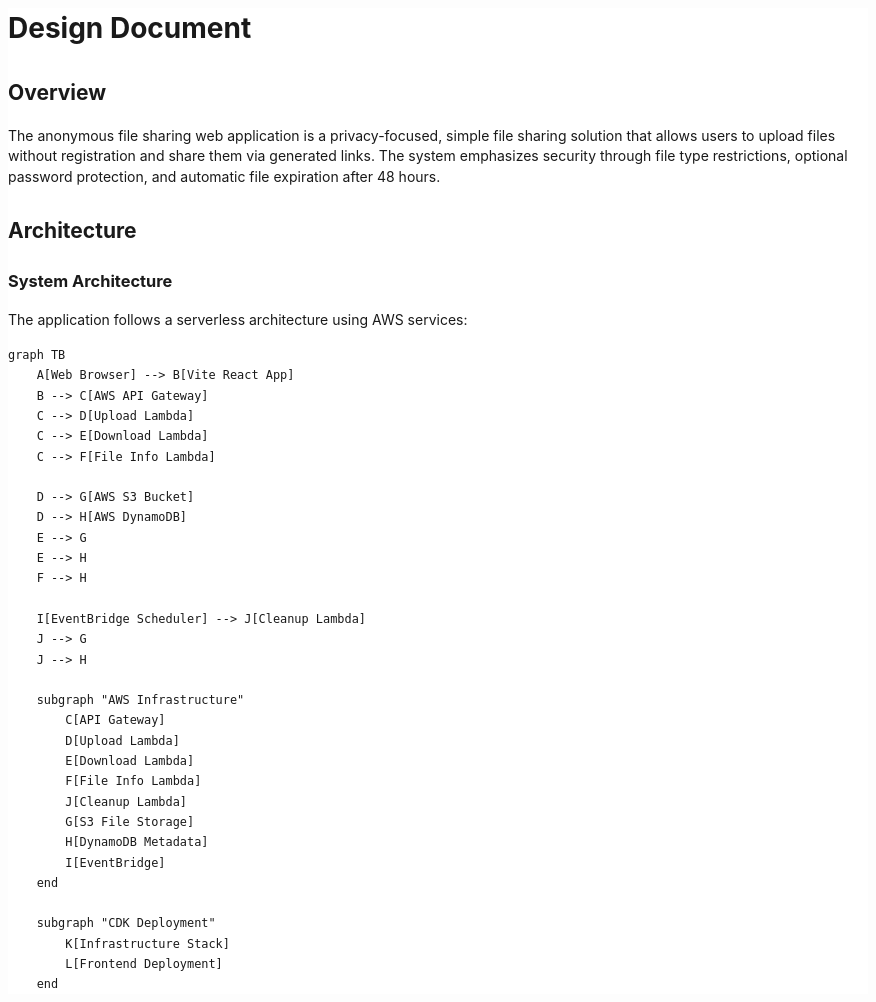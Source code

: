 # Design Document

## Overview

The anonymous file sharing web application is a privacy-focused, simple file sharing solution that allows users to upload files without registration and share them via generated links. The system emphasizes security through file type restrictions, optional password protection, and automatic file expiration after 48 hours.

## Architecture

### System Architecture

The application follows a serverless architecture using AWS services:

```mermaid
graph TB
    A[Web Browser] --> B[Vite React App]
    B --> C[AWS API Gateway]
    C --> D[Upload Lambda]
    C --> E[Download Lambda]
    C --> F[File Info Lambda]

    D --> G[AWS S3 Bucket]
    D --> H[AWS DynamoDB]
    E --> G
    E --> H
    F --> H

    I[EventBridge Scheduler] --> J[Cleanup Lambda]
    J --> G
    J --> H

    subgraph "AWS Infrastructure"
        C[API Gateway]
        D[Upload Lambda]
        E[Download Lambda]
        F[File Info Lambda]
        J[Cleanup Lambda]
        G[S3 File Storage]
        H[DynamoDB Metadata]
        I[EventBridge]
    end

    subgraph "CDK Deployment"
        K[Infrastructure Stack]
        L[Frontend Deployment]
    end
```
